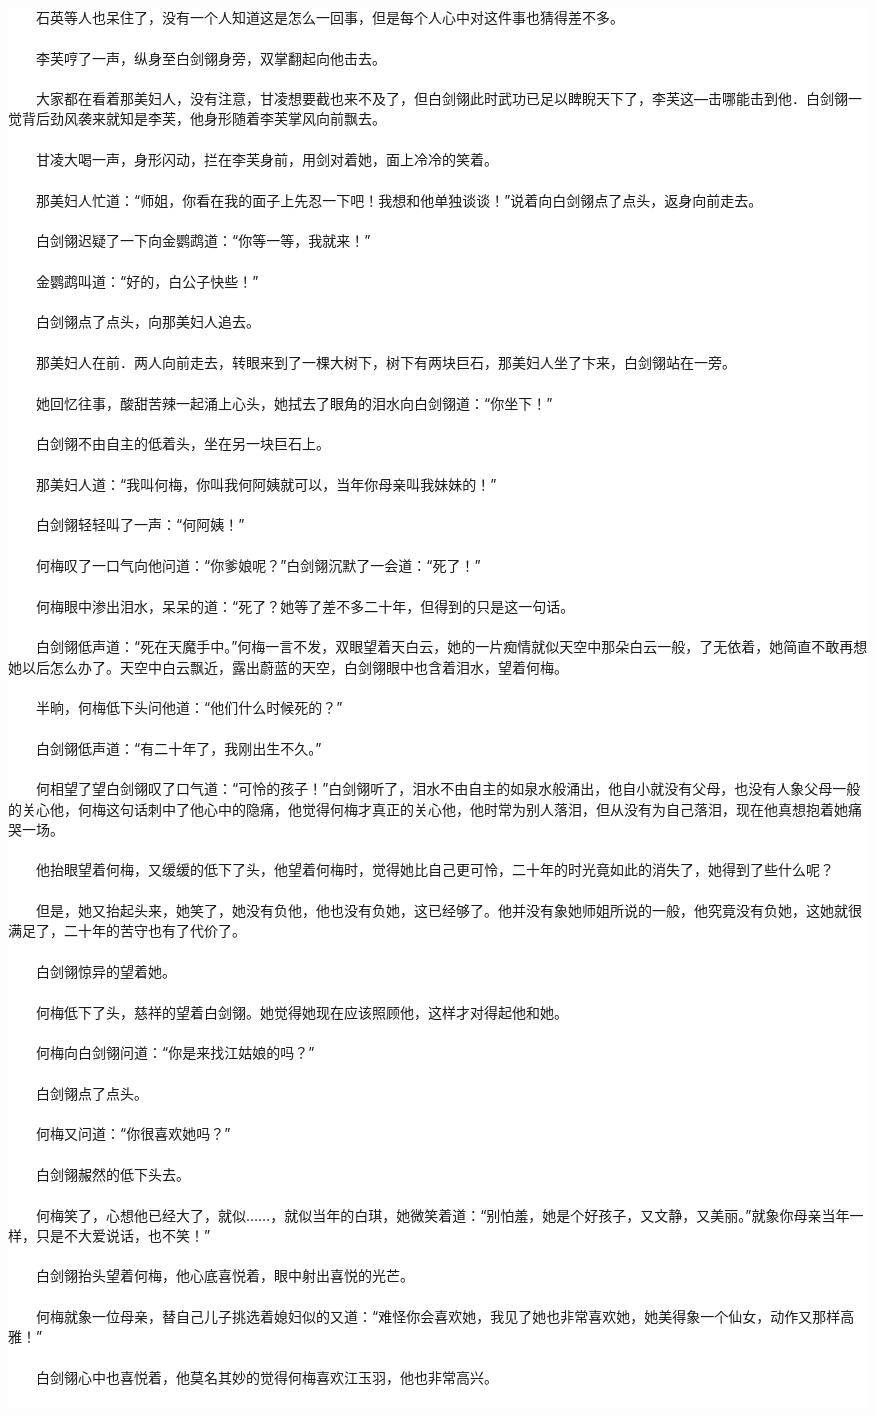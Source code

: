 　　石英等人也呆住了，没有一个人知道这是怎么一回事，但是每个人心中对这件事也猜得差不多。<br />
<br />
　　李芙哼了一声，纵身至白剑翎身旁，双掌翻起向他击去。<br />
<br />
　　大家都在看着那美妇人，没有注意，甘凌想要截也来不及了，但白剑翎此时武功已足以睥睨天下了，李芙这—击哪能击到他．白剑翎一觉背后劲风袭来就知是李芙，他身形随着李芙掌风向前飘去。<br />
<br />
　　甘凌大喝一声，身形闪动，拦在李芙身前，用剑对着她，面上冷冷的笑着。<br />
<br />
　　那美妇人忙道：“师姐，你看在我的面子上先忍一下吧！我想和他单独谈谈！”说着向白剑翎点了点头，返身向前走去。<br />
<br />
　　白剑翎迟疑了一下向金鹦鹉道：“你等一等，我就来！”<br />
<br />
　　金鹦鹉叫道：“好的，白公子快些！”<br />
<br />
　　白剑翎点了点头，向那美妇人追去。<br />
<br />
　　那美妇人在前．两人向前走去，转眼来到了一棵大树下，树下有两块巨石，那美妇人坐了卞来，白剑翎站在一旁。<br />
<br />
　　她回忆往事，酸甜苦辣一起涌上心头，她拭去了眼角的泪水向白剑翎道：“你坐下！”<br />
<br />
　　白剑翎不由自主的低着头，坐在另一块巨石上。<br />
<br />
　　那美妇人道：“我叫何梅，你叫我何阿姨就可以，当年你母亲叫我妹妹的！”<br />
<br />
　　白剑翎轻轻叫了一声：“何阿姨！”<br />
<br />
　　何梅叹了一口气向他问道：“你爹娘呢？”白剑翎沉默了一会道：“死了！”<br />
<br />
　　何梅眼中渗出泪水，呆呆的道：“死了？她等了差不多二十年，但得到的只是这一句话。<br />
<br />
　　白剑翎低声道：“死在天魔手中。”何梅一言不发，双眼望着天白云，她的一片痴情就似天空中那朵白云一般，了无依着，她简直不敢再想她以后怎么办了。天空中白云飘近，露出蔚蓝的天空，白剑翎眼中也含着泪水，望着何梅。<br />
<br />
　　半晌，何梅低下头问他道：“他们什么时候死的？”<br />
<br />
　　白剑翎低声道：“有二十年了，我刚出生不久。”<br />
<br />
　　何相望了望白剑翎叹了口气道：“可怜的孩子！”白剑翎听了，泪水不由自主的如泉水般涌出，他自小就没有父母，也没有人象父母一般的关心他，何梅这句话刺中了他心中的隐痛，他觉得何梅才真正的关心他，他时常为别人落泪，但从没有为自己落泪，现在他真想抱着她痛哭一场。<br />
<br />
　　他抬眼望着何梅，又缓缓的低下了头，他望着何梅时，觉得她比自己更可怜，二十年的时光竟如此的消失了，她得到了些什么呢？<br />
<br />
　　但是，她又抬起头来，她笑了，她没有负他，他也没有负她，这已经够了。他并没有象她师姐所说的一般，他究竟没有负她，这她就很满足了，二十年的苦守也有了代价了。<br />
<br />
　　白剑翎惊异的望着她。<br />
<br />
　　何梅低下了头，慈祥的望着白剑翎。她觉得她现在应该照顾他，这样才对得起他和她。<br />
<br />
　　何梅向白剑翎问道：“你是来找江姑娘的吗？”<br />
<br />
　　白剑翎点了点头。<br />
<br />
　　何梅又问道：“你很喜欢她吗？”<br />
<br />
　　白剑翎赧然的低下头去。<br />
<br />
　　何梅笑了，心想他已经大了，就似……，就似当年的白琪，她微笑着道：“别怕羞，她是个好孩子，又文静，又美丽。”就象你母亲当年一样，只是不大爱说话，也不笑！”<br />
<br />
　　白剑翎抬头望着何梅，他心底喜悦着，眼中射出喜悦的光芒。<br />
<br />
　　何梅就象一位母亲，替自己儿子挑选着媳妇似的又道：“难怪你会喜欢她，我见了她也非常喜欢她，她美得象一个仙女，动作又那样高雅！”<br />
<br />
　　白剑翎心中也喜悦着，他莫名其妙的觉得何梅喜欢江玉羽，他也非常高兴。<br />
<br />